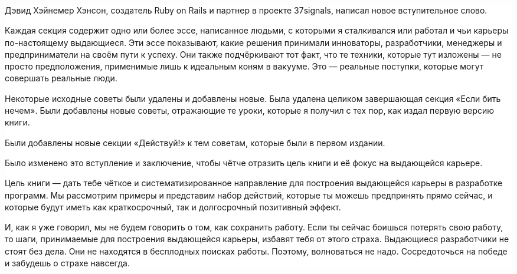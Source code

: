 Дэвид Хэйнемер Хэнсон, создатель Ruby on Rails и партнер в проекте
37signals, написал новое вступительное слово.

Каждая секция содержит одно или более эссе, написанное людьми, с
которыми я сталкивался или работал и чьи карьеры по-настоящему
выдающиеся. Эти эссе показывают, какие решения принимали инноваторы,
разработчики, менеджеры и предприниматели на своём пути к успеху. Они
также подчёркивают тот факт, что те техники, которые тут изложены — не
просто предположения, применимые лишь к идеальным коням в вакууме. Это —
реальные поступки, которые могут совершать реальные люди.

Некоторые исходные советы были удалены и добавлены новые. Была удалена
целиком завершающая секция «Если бить нечем». Были добавлены новые
советы, отражающие те уроки, которые я получил с тех пор, как издал
первую версию книги.

Были добавлены новые секции «Действуй!» к тем советам, которые были в
первом издании.

Было изменено это вступление и заключение, чтобы чётче отразить цель
книги и её фокус на выдающейся карьере.

Цель книги — дать тебе чёткое и систематизированное направление для
построения выдающейся карьеры в разработке программ. Мы рассмотрим
примеры и представим набор действий, которые ты можешь предпринять прямо
сейчас, и которые будут иметь как краткосрочный, так и долгосрочный
позитивный эффект.

И, как я уже говорил, мы не будем говорить о том, как сохранить работу.
Если ты сейчас боишься потерять свою работу, то шаги, принимаемые для
построения выдающейся карьеры, избавят тебя от этого страха. Выдающиеся
разработчики не стоят без дела. Они не находятся в бесплодных поисках
работы. Поэтому, волноваться не надо. Сосредоточься на победе и забудешь
о страхе навсегда.
